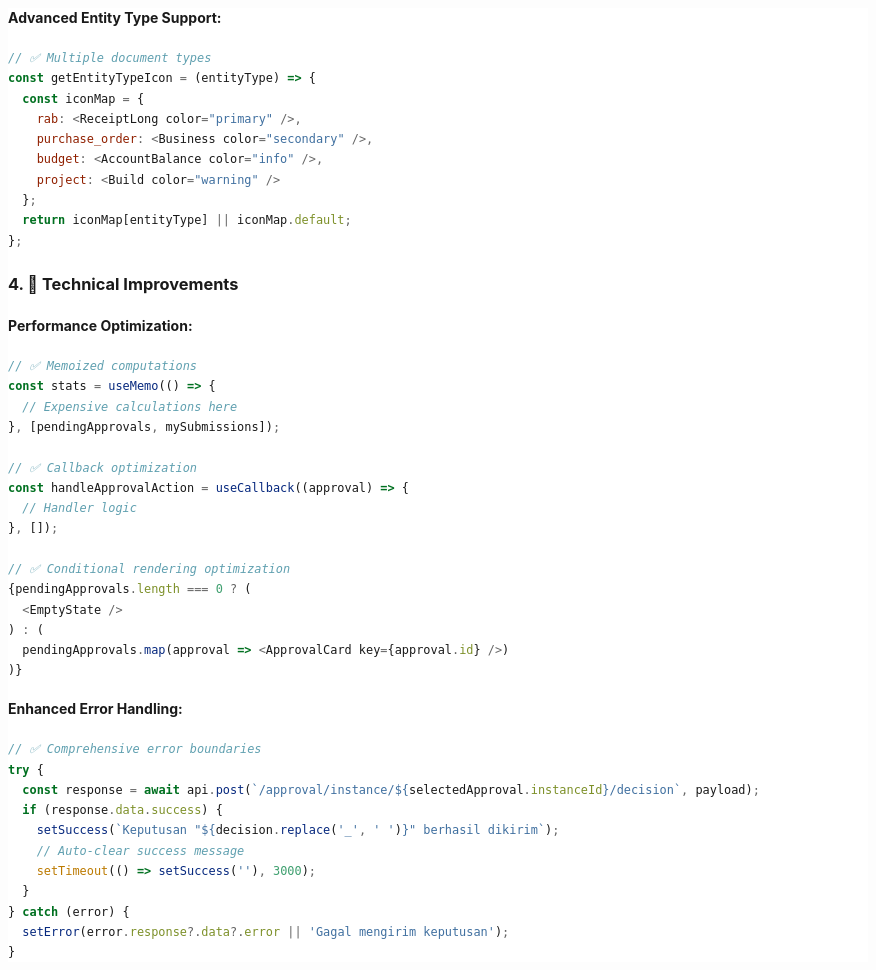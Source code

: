#### **Advanced Entity Type Support:**
```javascript
// ✅ Multiple document types
const getEntityTypeIcon = (entityType) => {
  const iconMap = {
    rab: <ReceiptLong color="primary" />,
    purchase_order: <Business color="secondary" />,
    budget: <AccountBalance color="info" />,
    project: <Build color="warning" />
  };
  return iconMap[entityType] || iconMap.default;
};
```

### **4. 🔧 Technical Improvements**

#### **Performance Optimization:**
```javascript
// ✅ Memoized computations
const stats = useMemo(() => {
  // Expensive calculations here
}, [pendingApprovals, mySubmissions]);

// ✅ Callback optimization
const handleApprovalAction = useCallback((approval) => {
  // Handler logic
}, []);

// ✅ Conditional rendering optimization
{pendingApprovals.length === 0 ? (
  <EmptyState />
) : (
  pendingApprovals.map(approval => <ApprovalCard key={approval.id} />)
)}
```

#### **Enhanced Error Handling:**
```javascript
// ✅ Comprehensive error boundaries
try {
  const response = await api.post(`/approval/instance/${selectedApproval.instanceId}/decision`, payload);
  if (response.data.success) {
    setSuccess(`Keputusan "${decision.replace('_', ' ')}" berhasil dikirim`);
    // Auto-clear success message
    setTimeout(() => setSuccess(''), 3000);
  }
} catch (error) {
  setError(error.response?.data?.error || 'Gagal mengirim keputusan');
}
```
